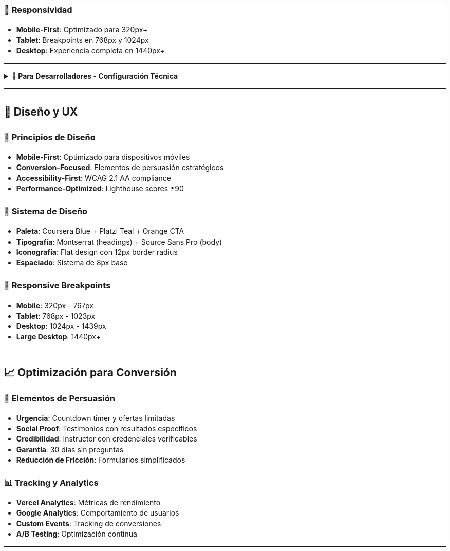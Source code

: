 ### 📱 **Responsividad**
- **Mobile-First**: Optimizado para 320px+
- **Tablet**: Breakpoints en 768px y 1024px
- **Desktop**: Experiencia completa en 1440px+

---

<details><summary><strong>🔧 Para Desarrolladores - Configuración Técnica</strong></summary></details>

---

## 🎨 Diseño y UX

### 🎯 **Principios de Diseño**
- **Mobile-First**: Optimizado para dispositivos móviles
- **Conversion-Focused**: Elementos de persuasión estratégicos
- **Accessibility-First**: WCAG 2.1 AA compliance
- **Performance-Optimized**: Lighthouse scores ≥90

### 🎨 **Sistema de Diseño**
- **Paleta**: Coursera Blue + Platzi Teal + Orange CTA
- **Tipografía**: Montserrat (headings) + Source Sans Pro (body)
- **Iconografía**: Flat design con 12px border radius
- **Espaciado**: Sistema de 8px base

### 📱 **Responsive Breakpoints**
- **Mobile**: 320px - 767px
- **Tablet**: 768px - 1023px  
- **Desktop**: 1024px - 1439px
- **Large Desktop**: 1440px+

---

## 📈 Optimización para Conversión

### 🎯 **Elementos de Persuasión**
- **Urgencia**: Countdown timer y ofertas limitadas
- **Social Proof**: Testimonios con resultados específicos
- **Credibilidad**: Instructor con credenciales verificables
- **Garantía**: 30 días sin preguntas
- **Reducción de Fricción**: Formularios simplificados

### 📊 **Tracking y Analytics**
- **Vercel Analytics**: Métricas de rendimiento
- **Google Analytics**: Comportamiento de usuarios
- **Custom Events**: Tracking de conversiones
- **A/B Testing**: Optimización continua

---